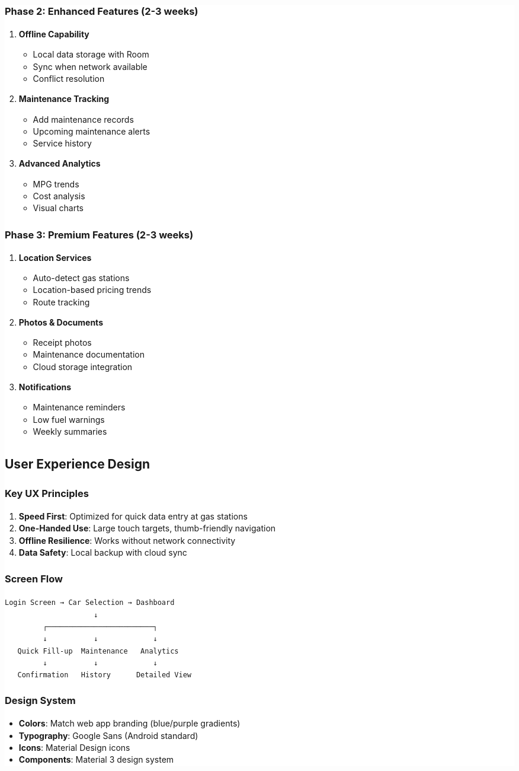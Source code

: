### Phase 2: Enhanced Features (2-3 weeks)
1. **Offline Capability**
   - Local data storage with Room
   - Sync when network available
   - Conflict resolution

2. **Maintenance Tracking**
   - Add maintenance records
   - Upcoming maintenance alerts
   - Service history

3. **Advanced Analytics**
   - MPG trends
   - Cost analysis
   - Visual charts

### Phase 3: Premium Features (2-3 weeks)
1. **Location Services**
   - Auto-detect gas stations
   - Location-based pricing trends
   - Route tracking

2. **Photos & Documents**
   - Receipt photos
   - Maintenance documentation
   - Cloud storage integration

3. **Notifications**
   - Maintenance reminders
   - Low fuel warnings
   - Weekly summaries

## User Experience Design

### Key UX Principles
1. **Speed First**: Optimized for quick data entry at gas stations
2. **One-Handed Use**: Large touch targets, thumb-friendly navigation
3. **Offline Resilience**: Works without network connectivity
4. **Data Safety**: Local backup with cloud sync

### Screen Flow
```
Login Screen → Car Selection → Dashboard
                     ↓
         ┌─────────────────────────┐
         ↓           ↓             ↓
   Quick Fill-up  Maintenance   Analytics
         ↓           ↓             ↓
   Confirmation   History      Detailed View
```

### Design System
- **Colors**: Match web app branding (blue/purple gradients)
- **Typography**: Google Sans (Android standard)
- **Icons**: Material Design icons
- **Components**: Material 3 design system
